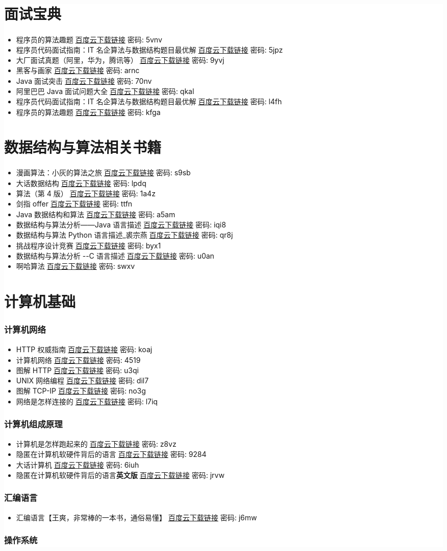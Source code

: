 [](#%E9%9D%A2%E8%AF%95%E5%AE%9D%E5%85%B8)面试宝典
=============================================

*   程序员的算法趣题 [百度云下载链接](https://pan.baidu.com/s/1nW6j_0PjpecwgblpseEE2g) 密码: 5vnv
*   程序员代码面试指南：IT 名企算法与数据结构题目最优解 [百度云下载链接](https://pan.baidu.com/s/10u8cLRCgBE4c4DsB0Zn3IA) 密码: 5jpz
*   大厂面试真题（阿里，华为，腾讯等） [百度云下载链接](https://pan.baidu.com/s/13vTI5YFceCErwWtib6vYqg) 密码: 9yvj
*   黑客与画家 [百度云下载链接](https://pan.baidu.com/s/1zohjssvCWc5pQOGedvdIKA) 密码: arnc
*   Java 面试突击 [百度云下载链接](https://pan.baidu.com/s/1cw2Y8cZVDj8WElQ7-OjDVg) 密码: 70nv
*   阿里巴巴 Java 面试问题大全 [百度云下载链接](https://pan.baidu.com/s/1x_qrmzaeeW646y6GWmG1Iw) 密码: qkal
*   程序员代码面试指南：IT 名企算法与数据结构题目最优解 [百度云下载链接](https://pan.baidu.com/s/1UVAlodW0U9c6KQlBb1VNXQ) 密码: l4fh
*   程序员的算法趣题 [百度云下载链接](https://pan.baidu.com/s/1KUTq3G7DIqwIPMandyFmVg) 密码: kfga

[](#%E6%95%B0%E6%8D%AE%E7%BB%93%E6%9E%84%E4%B8%8E%E7%AE%97%E6%B3%95%E7%9B%B8%E5%85%B3%E4%B9%A6%E7%B1%8D)数据结构与算法相关书籍
===================================================================================================================

*   漫画算法：小灰的算法之旅 [百度云下载链接](https://pan.baidu.com/s/17jMzGKdMzcyP4GD3CtFtjQ) 密码: s9sb
*   大话数据结构 [百度云下载链接](https://pan.baidu.com/s/1rRs2iS-arfsYB-FMXXnGAg) 密码: lpdq
*   算法（第 4 版） [百度云下载链接](https://pan.baidu.com/s/1LWYHUd-gybF1AMkS_exymA) 密码: 1a4z
*   剑指 offer [百度云下载链接](https://pan.baidu.com/s/1BLSt2i_QrR_2jDmEeK2PPA) 密码: ttfn
*   Java 数据结构和算法 [百度云下载链接](https://pan.baidu.com/s/1LmGhE83W4yzI7ZXcEi-cTw) 密码: a5am
*   数据结构与算法分析——Java 语言描述 [百度云下载链接](https://pan.baidu.com/s/1MuW73vGlGnIbCQ1A-ZVhPw) 密码: iqi8
*   数据结构与算法 Python 语言描述_裘宗燕 [百度云下载链接](https://pan.baidu.com/s/1WZ3S1PKgc7eEoQYCUG4DmA) 密码: qr8j
*   挑战程序设计竞赛 [百度云下载链接](https://pan.baidu.com/s/1Tb1GOUR6LTz5s5BPA1psGg) 密码: byx1
*   数据结构与算法分析 --C 语言描述 [百度云下载链接](https://pan.baidu.com/s/1y429aNjcWRsSiPcbWZ2qXA) 密码: u0an
*   啊哈算法 [百度云下载链接](https://pan.baidu.com/s/12_cpFx_8TP_ujKFRhXmbBA) 密码: swxv

[](#%E8%AE%A1%E7%AE%97%E6%9C%BA%E5%9F%BA%E7%A1%80)计算机基础
=======================================================

### [](#%E8%AE%A1%E7%AE%97%E6%9C%BA%E7%BD%91%E7%BB%9C)计算机网络

*   HTTP 权威指南 [百度云下载链接](https://pan.baidu.com/s/1uWxxIC-AEXM16YQEWojCVg) 密码: koaj
*   计算机网络 [百度云下载链接](https://pan.baidu.com/s/10TA2eSZu8-e_pqpj9psrMQ) 密码: 4519
*   图解 HTTP [百度云下载链接](https://pan.baidu.com/s/1LA7cvQC7cpuT4ODejh6o1Q) 密码: u3qi
*   UNIX 网络编程 [百度云下载链接](https://pan.baidu.com/s/1_Gyj-_j6Oq8yKk3ets5zgQ) 密码: dil7
*   图解 TCP-IP [百度云下载链接](https://pan.baidu.com/s/12zWs8w4Fla6esygC3jzEiw) 密码: no3g
*   网络是怎样连接的 [百度云下载链接](https://pan.baidu.com/s/1kUDEvSNaXLi1pdyzKlweKQ) 密码: l7iq

### [](#%E8%AE%A1%E7%AE%97%E6%9C%BA%E7%BB%84%E6%88%90%E5%8E%9F%E7%90%86)计算机组成原理

*   计算机是怎样跑起来的 [百度云下载链接](https://pan.baidu.com/s/1bbOJ1mOEldsgdGWs84xXYQ) 密码: z8vz
*   隐匿在计算机软硬件背后的语言 [百度云下载链接](https://pan.baidu.com/s/1J5LP6gpOIat6jRH0Uw0lPA) 密码: 9284
*   大话计算机 [百度云下载链接](https://pan.baidu.com/s/1Lx4jN0cT5y6oEhcP-vPM5Q) 密码: 6iuh
*   隐匿在计算机软硬件背后的语言**英文版** [百度云下载链接](https://pan.baidu.com/s/1NF3T1khX2YT1SLULDNo_YA) 密码: jrvw

### [](#%E6%B1%87%E7%BC%96%E8%AF%AD%E8%A8%80)汇编语言

*   汇编语言【王爽，非常棒的一本书，通俗易懂】 [百度云下载链接](https://pan.baidu.com/s/1xMm7PgeA7VK6ZhotvJs5Yg) 密码: j6mw

### [](#%E6%93%8D%E4%BD%9C%E7%B3%BB%E7%BB%9F)操作系统
